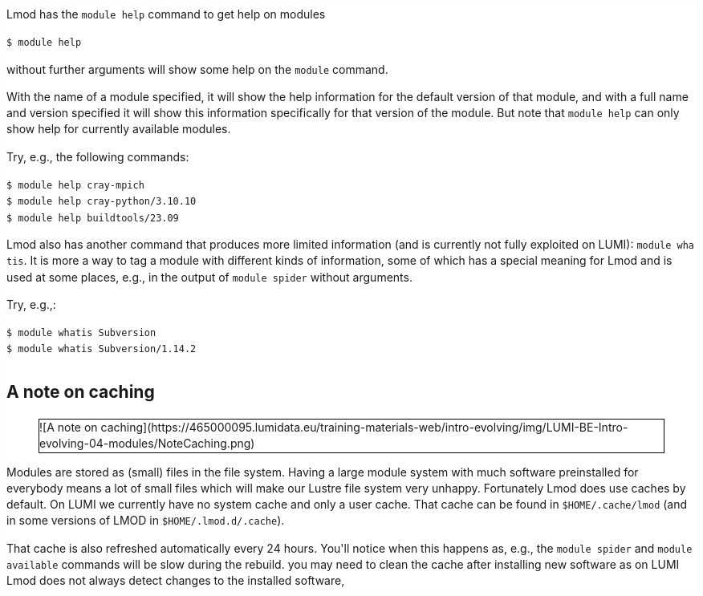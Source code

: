 Lmod has the `module help` command to get help on modules

```
$ module help
```

without further arguments will show some help on the `module` command. 

With the name of a module specified, it will show the help information for the default version of that
module, and with a full name and version specified it will show this information specifically for that
version of the module. But note that `module help` can only show help for currently available modules.

Try, e.g., the following commands:

```
$ module help cray-mpich
$ module help cray-python/3.10.10
$ module help buildtools/23.09
```

Lmod also has another command that produces more limited information (and is currently not fully exploited
on LUMI): `module whatis`. It is more a way to tag a module with different kinds of information, some of 
which has a special meaning for Lmod and is used at some places, e.g., in the output of `module spider` without
arguments.

Try, e.g.,:

```
$ module whatis Subversion
$ module whatis Subversion/1.14.2
```

## A note on caching

<figure markdown style="border: 1px solid #000">
  ![A note on caching](https://465000095.lumidata.eu/training-materials-web/intro-evolving/img/LUMI-BE-Intro-evolving-04-modules/NoteCaching.png)
</figure>

Modules are stored as (small) files in the file system. Having a large module system with
much software preinstalled for everybody means a lot of small files which will make
our Lustre file system very unhappy.
Fortunately Lmod does use caches by default. On LUMI we currently have no 
system cache and only a user cache. That cache can be found in `$HOME/.cache/lmod`
(and in some versions of LMOD in `$HOME/.lmod.d/.cache`). 

That cache is also refreshed automatically every 24 hours. You'll notice when this happens as,
e.g., the `module spider` and `module available` commands will be slow during the rebuild.
you may need to clean the cache after installing new software as on LUMI Lmod does not
always detect changes to the installed software,
